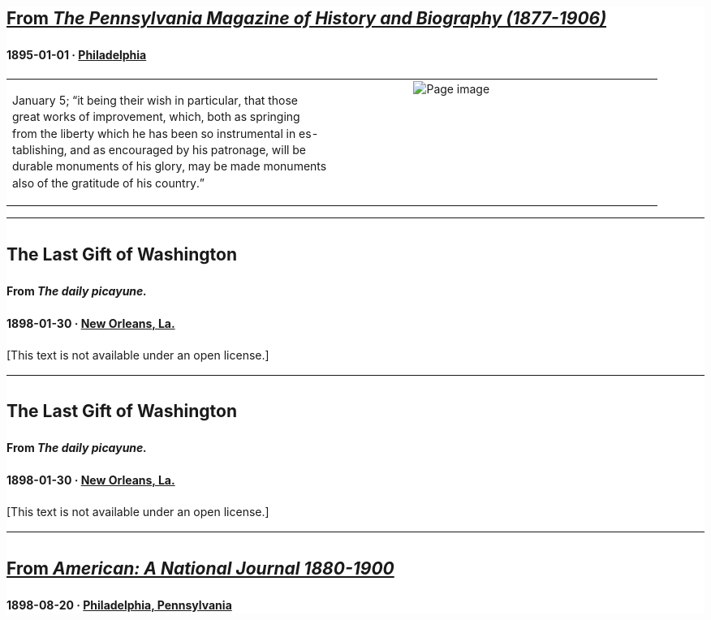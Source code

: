 
## [From _The Pennsylvania Magazine of History and Biography (1877-1906)_](https://archive.org/details/sim_pennsylvania-magazine-of-history-and-biography_1895_19_1/page/n25/mode/1up?view=theater)

#### 1895-01-01 &middot; [Philadelphia](http://dbpedia.org/resource/Philadelphia)

<table style="width: 100%;"><tr><td style="width: 50%">

  
January 5; “it being their wish in particular, that those  
great works of improvement, which, both as springing  
from the liberty which he has been so instrumental in es-  
tablishing, and as encouraged by his patronage, will be  
durable monuments of his glory, may be made monuments  
also of the gratitude of his country.”
</td><td style="width: 50%; max-height: 75%; margin: auto; display: block;">
<img alt="Page image" src="https://iiif.archive.org/image/iiif/2/sim_pennsylvania-magazine-of-history-and-biography_1895_19_1%2Fsim_pennsylvania-magazine-of-history-and-biography_1895_19_1_jp2.zip%2Fsim_pennsylvania-magazine-of-history-and-biography_1895_19_1_jp2%2Fsim_pennsylvania-magazine-of-history-and-biography_1895_19_1_0025.jp2/pct:24.55770850884583,51.2972972972973,56.318449873631,9.64864864864865/600,/0/default.jpg"/>
</td>
</tr></table>

---

## The Last Gift of Washington

#### From _The daily picayune._

#### 1898-01-30 &middot; [New Orleans, La.](http://dbpedia.org/resource/New_Orleans)

[This text is not available under an open license.]

---

## The Last Gift of Washington

#### From _The daily picayune._

#### 1898-01-30 &middot; [New Orleans, La.](http://dbpedia.org/resource/New_Orleans)

[This text is not available under an open license.]

---

## [From _American: A National Journal 1880-1900_](https://archive.org/details/sim_american-a-national-journal_1898-08-20_29_732/page/n11/mode/1up?view=theater)

#### 1898-08-20 &middot; [Philadelphia, Pennsylvania](http://dbpedia.org/resource/Philadelphia)
